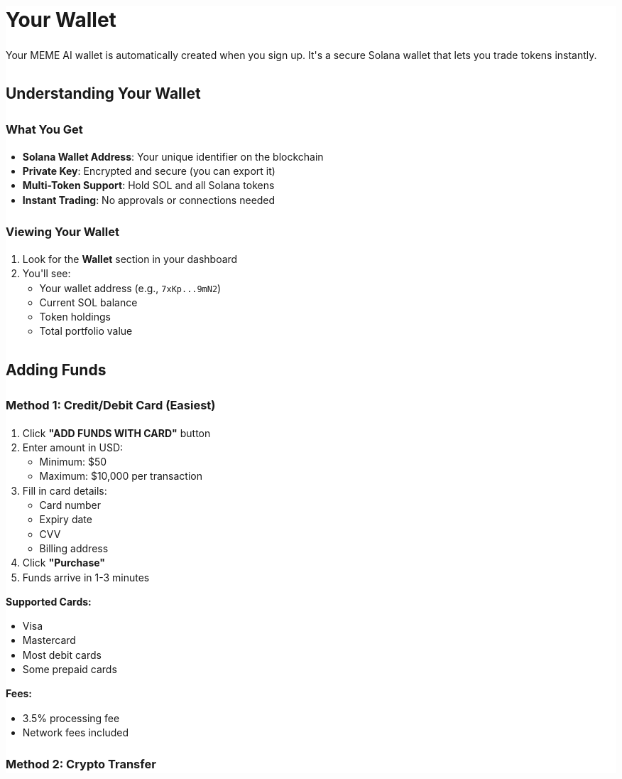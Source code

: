 # Your Wallet

Your MEME AI wallet is automatically created when you sign up. It's a secure Solana wallet that lets you trade tokens instantly.

## Understanding Your Wallet

### What You Get
- **Solana Wallet Address**: Your unique identifier on the blockchain
- **Private Key**: Encrypted and secure (you can export it)
- **Multi-Token Support**: Hold SOL and all Solana tokens
- **Instant Trading**: No approvals or connections needed

### Viewing Your Wallet

1. Look for the **Wallet** section in your dashboard
2. You'll see:
   - Your wallet address (e.g., `7xKp...9mN2`)
   - Current SOL balance
   - Token holdings
   - Total portfolio value

## Adding Funds

### Method 1: Credit/Debit Card (Easiest)

1. Click **"ADD FUNDS WITH CARD"** button
2. Enter amount in USD:
   - Minimum: $50
   - Maximum: $10,000 per transaction
3. Fill in card details:
   - Card number
   - Expiry date
   - CVV
   - Billing address
4. Click **"Purchase"**
5. Funds arrive in 1-3 minutes

**Supported Cards:**
- Visa
- Mastercard
- Most debit cards
- Some prepaid cards

**Fees:**
- 3.5% processing fee
- Network fees included

### Method 2: Crypto Transfer
